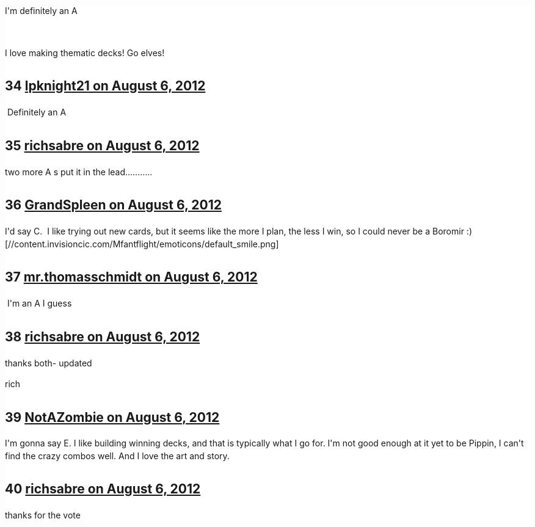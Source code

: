 I'm definitely an A

 

I love making thematic decks! Go elves!

## 34 [lpknight21 on August 6, 2012](https://community.fantasyflightgames.com/topic/68612-player-type-poll/?do=findComment&comment=669423)

 Definitely an A

## 35 [richsabre on August 6, 2012](https://community.fantasyflightgames.com/topic/68612-player-type-poll/?do=findComment&comment=669432)

two more A s put it in the lead………..

## 36 [GrandSpleen on August 6, 2012](https://community.fantasyflightgames.com/topic/68612-player-type-poll/?do=findComment&comment=669460)

I'd say C.  I like trying out new cards, but it seems like the more I plan, the less I win, so I could never be a Boromir :) [//content.invisioncic.com/Mfantflight/emoticons/default_smile.png]

## 37 [mr.thomasschmidt on August 6, 2012](https://community.fantasyflightgames.com/topic/68612-player-type-poll/?do=findComment&comment=669484)

 I'm an A I guess

## 38 [richsabre on August 6, 2012](https://community.fantasyflightgames.com/topic/68612-player-type-poll/?do=findComment&comment=669542)

thanks both- updated

rich

## 39 [NotAZombie on August 6, 2012](https://community.fantasyflightgames.com/topic/68612-player-type-poll/?do=findComment&comment=669555)

I'm gonna say E. I like building winning decks, and that is typically what I go for. I'm not good enough at it yet to be Pippin, I can't find the crazy combos well. And I love the art and story.

## 40 [richsabre on August 6, 2012](https://community.fantasyflightgames.com/topic/68612-player-type-poll/?do=findComment&comment=669557)

thanks for the vote
